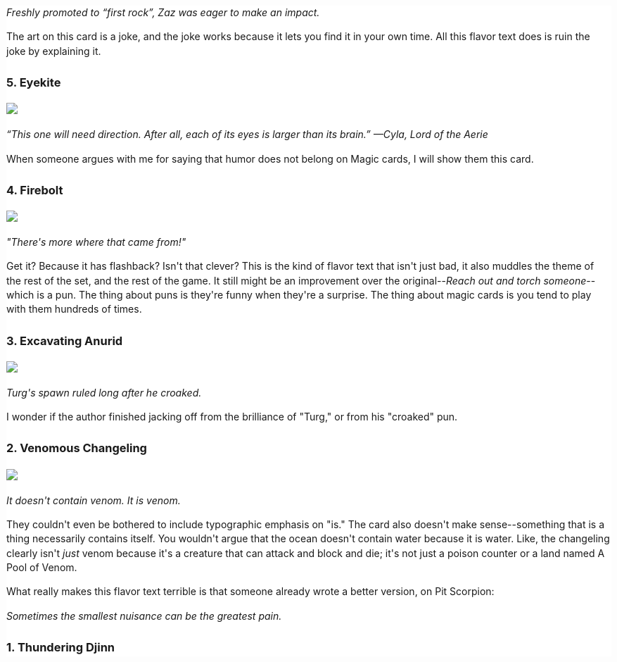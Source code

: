 *Freshly promoted to “first rock”, Zaz was eager to make an impact.*

The art on this card is a joke, and the joke works because it lets you find it in your own time.
All this flavor text does is ruin the joke by explaining it.

### 5. Eyekite

![](https://img.scryfall.com/cards/small/front/4/9/49f7bda8-949a-42aa-9254-f39b791cb9a8.jpg?1559300956)

*“This one will need direction. After all, each of its eyes is larger than its brain.”
—Cyla, Lord of the Aerie*

When someone argues with me for saying that humor does not belong on Magic cards, I will show
them this card.

### 4. Firebolt

![](https://img.scryfall.com/cards/small/front/8/8/882b8f98-ee51-4c94-a3eb-c79eb2b50d78.jpg?1558464682)

*"There's more where that came from!"*

Get it?  Because it has flashback? Isn't that clever? This is the kind of flavor text that isn't
just bad, it also muddles the theme of the rest of the set, and the rest of the game. It still
might be an improvement over the original--*Reach out and torch someone*--which is a pun. The
thing about puns is they're funny when they're a surprise. The thing about magic cards is you tend
to play with them hundreds of times.

### 3. Excavating Anurid

![](https://img.scryfall.com/cards/small/front/d/3/d353d315-5790-417d-adf5-270df1ff34b0.jpg?1559302762)

*Turg's spawn ruled long after he croaked.*

I wonder if the author finished jacking off from the brilliance of "Turg," or from his "croaked"
pun.

### 2. Venomous Changeling

![](https://img.scryfall.com/cards/small/front/4/c/4c5a1d73-d102-469b-82ca-ec18f616375e.jpg?1558464676)

*It doesn't contain venom. It is venom.*

They couldn't even be bothered to include typographic emphasis on "is." The card also
doesn't make sense--something that is a thing necessarily contains itself. You wouldn't argue
that the ocean doesn't contain water because it is water. Like, the changeling clearly isn't
_just_ venom because it's a creature that can attack and block and die; it's not just a poison
counter or a land named A Pool of Venom.

What really makes this flavor text terrible is that someone already wrote a better version, on
Pit Scorpion:

*Sometimes the smallest nuisance can be the greatest pain.*

### 1. Thundering Djinn
